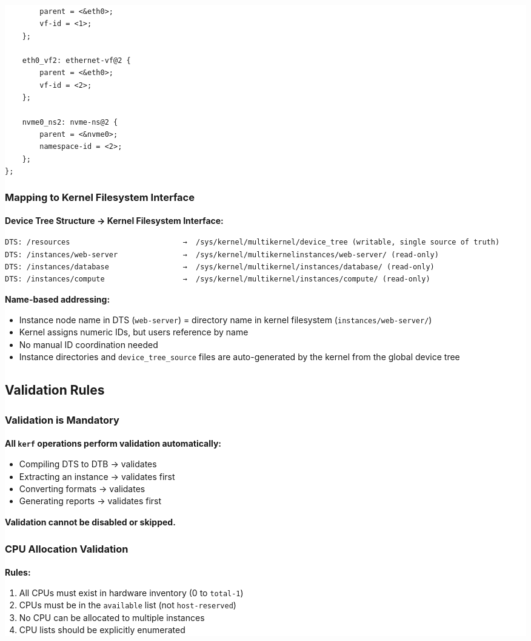 ```dts
        parent = <&eth0>;
        vf-id = <1>;
    };
    
    eth0_vf2: ethernet-vf@2 {
        parent = <&eth0>;
        vf-id = <2>;
    };
    
    nvme0_ns2: nvme-ns@2 {
        parent = <&nvme0>;
        namespace-id = <2>;
    };
};
```

### Mapping to Kernel Filesystem Interface

**Device Tree Structure → Kernel Filesystem Interface:**

```
DTS: /resources                          →  /sys/kernel/multikernel/device_tree (writable, single source of truth)
DTS: /instances/web-server               →  /sys/kernel/multikernelinstances/web-server/ (read-only)
DTS: /instances/database                 →  /sys/kernel/multikernel/instances/database/ (read-only)
DTS: /instances/compute                  →  /sys/kernel/multikernel/instances/compute/ (read-only)
```

**Name-based addressing:**
- Instance node name in DTS (`web-server`) = directory name in kernel filesystem (`instances/web-server/`)
- Kernel assigns numeric IDs, but users reference by name
- No manual ID coordination needed
- Instance directories and `device_tree_source` files are auto-generated by the kernel from the global device tree

## Validation Rules

### Validation is Mandatory

**All `kerf` operations perform validation automatically:**
- Compiling DTS to DTB → validates
- Extracting an instance → validates first
- Converting formats → validates
- Generating reports → validates first

**Validation cannot be disabled or skipped.**

### CPU Allocation Validation

**Rules:**
1. All CPUs must exist in hardware inventory (0 to `total-1`)
2. CPUs must be in the `available` list (not `host-reserved`)
3. No CPU can be allocated to multiple instances
4. CPU lists should be explicitly enumerated
